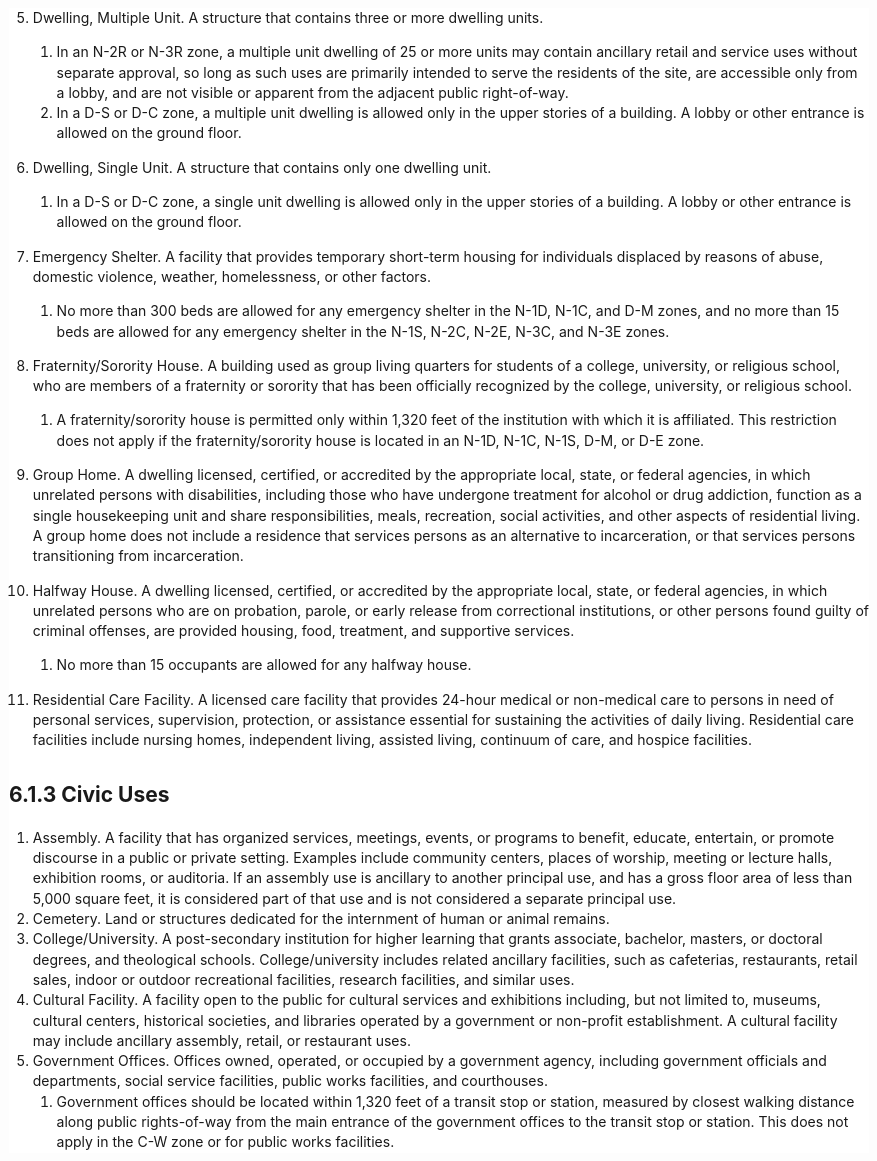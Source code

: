 5. Dwelling, Multiple Unit. A structure that contains three or more dwelling units.
    1. In an N-2R or N-3R zone, a multiple unit dwelling of 25 or more units may contain ancillary retail and service uses without separate approval, so long as such uses are primarily intended to serve the residents of the site, are accessible only from a lobby, and are not visible or apparent from the adjacent public right-of-way.
    2. In a D-S or D-C zone, a multiple unit dwelling is allowed only in the upper stories of a building. A lobby or other entrance is allowed on the ground floor.
6. Dwelling, Single Unit. A structure that contains only one dwelling unit.
    1. In a D-S or D-C zone, a single unit dwelling is allowed only in the upper stories of a building. A lobby or other entrance is allowed on the ground floor.
7. Emergency Shelter. A facility that provides temporary short-term housing for individuals displaced by reasons of abuse, domestic violence, weather, homelessness, or other factors.
    1. No more than 300 beds are allowed for any emergency shelter in the N-1D, N-1C, and D-M zones, and no more than 15 beds are allowed for any emergency shelter in the N-1S, N-2C, N-2E, N-3C, and N-3E zones.

8. Fraternity/Sorority House. A building used as group living quarters for students of a college, university, or religious school, who are members of a fraternity or sorority that has been officially recognized by the college, university, or religious school.
    1. A fraternity/sorority house is permitted only within 1,320 feet of the institution with which it is affiliated. This restriction does not apply if the fraternity/sorority house is located in an N-1D, N-1C, N-1S, D-M, or D-E zone.
9. Group Home. A dwelling licensed, certified, or accredited by the appropriate local, state, or federal agencies, in which unrelated persons with disabilities, including those who have
undergone treatment for alcohol or drug addiction, function as a single housekeeping unit and share responsibilities, meals, recreation, social activities, and other aspects of residential living. A group home does not include a residence that services persons as an alternative to incarceration, or that services persons transitioning from incarceration.
10. Halfway House. A dwelling licensed, certified, or accredited by the appropriate local, state, or federal agencies, in which unrelated persons who are on probation, parole, or early release from correctional institutions, or other persons found guilty of criminal offenses, are provided housing, food, treatment, and supportive services.
    1. No more than 15 occupants are allowed for any halfway house.
11. Residential Care Facility. A licensed care facility that provides 24-hour medical or non-medical care to persons in need of personal services, supervision, protection, or assistance essential for sustaining the activities of daily living. Residential care facilities include nursing homes, independent living, assisted living, continuum of care, and hospice facilities.

## 6.1.3 Civic Uses

1. Assembly. A facility that has organized services, meetings, events, or programs to benefit, educate, entertain, or promote discourse in
a public or private setting. Examples include community centers, places of worship, meeting  or lecture halls, exhibition rooms, or auditoria. If an assembly use is ancillary to another principal use, and has a gross floor area of less than 5,000
square feet, it is considered part of that use and is not considered a separate principal use.
2. Cemetery. Land or structures dedicated for the internment of human or animal remains.
3. College/University. A post-secondary institution for higher learning that grants associate, bachelor, masters, or doctoral degrees, and theological schools. College/university includes related ancillary facilities, such as cafeterias, restaurants, retail sales, indoor or outdoor recreational facilities, research facilities, and similar uses.
4. Cultural Facility. A facility open to the public for cultural services and exhibitions including, but not limited to, museums, cultural centers, historical societies, and libraries operated by a government or non-profit establishment. A cultural facility may include ancillary assembly, retail, or restaurant uses.
5. Government Offices. Offices owned, operated, or occupied by a government agency, including government officials and departments, social service facilities, public works facilities, and courthouses.
    1. Government offices should be  located within 1,320 feet of a transit stop or station, measured by closest walking distance along public rights-of-way from the main entrance
of the government offices to the transit stop or station. This does not apply in the C-W zone or for public works facilities.